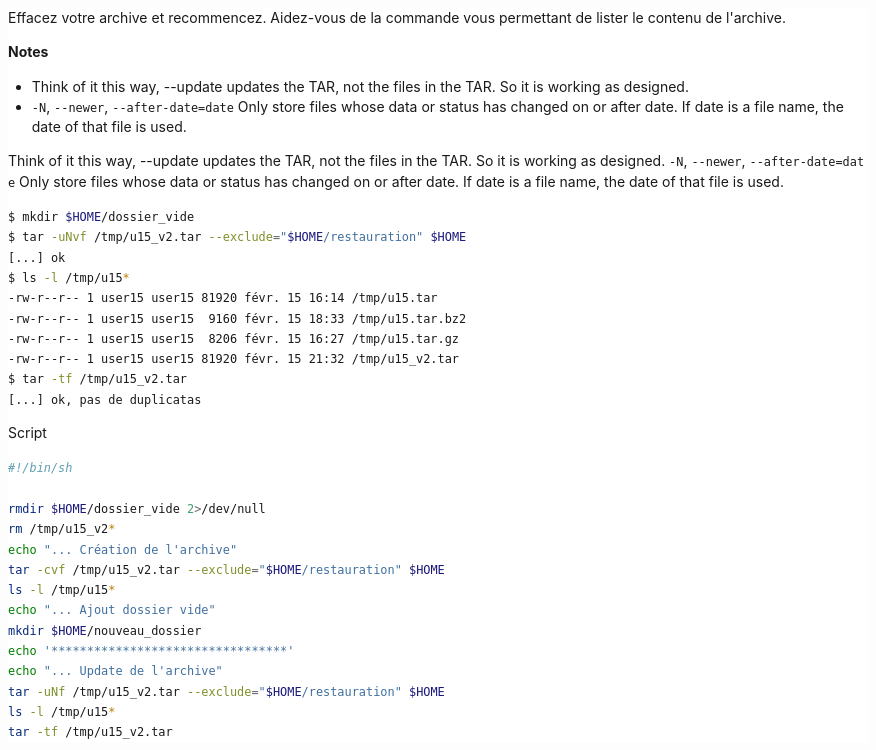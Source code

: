 Effacez votre archive et recommencez.
Aidez-vous de la commande vous permettant de lister le contenu de l'archive.

**Notes**

- Think of it this way, --update updates the TAR, not the files in the TAR. 
  So it is working as designed.
- `-N`, `--newer`, `--after-date=date` 	Only store files whose data or 
  status has changed on or after date. If date is a file name, the date 
  of that file is used.

Think of it this way, --update updates the TAR, not the files in the TAR. 
So it is working as designed.
`-N`, `--newer`, `--after-date=date` 	Only store files whose data or status has changed on or after date. If date is a file name, the date of that file is used.

```sh
$ mkdir $HOME/dossier_vide
$ tar -uNvf /tmp/u15_v2.tar --exclude="$HOME/restauration" $HOME
[...] ok
$ ls -l /tmp/u15*
-rw-r--r-- 1 user15 user15 81920 févr. 15 16:14 /tmp/u15.tar
-rw-r--r-- 1 user15 user15  9160 févr. 15 18:33 /tmp/u15.tar.bz2
-rw-r--r-- 1 user15 user15  8206 févr. 15 16:27 /tmp/u15.tar.gz
-rw-r--r-- 1 user15 user15 81920 févr. 15 21:32 /tmp/u15_v2.tar
$ tar -tf /tmp/u15_v2.tar 
[...] ok, pas de duplicatas
```

Script

```sh
#!/bin/sh

rmdir $HOME/dossier_vide 2>/dev/null
rm /tmp/u15_v2*
echo "... Création de l'archive"
tar -cvf /tmp/u15_v2.tar --exclude="$HOME/restauration" $HOME
ls -l /tmp/u15*
echo "... Ajout dossier vide"
mkdir $HOME/nouveau_dossier
echo '*********************************'
echo "... Update de l'archive"
tar -uNf /tmp/u15_v2.tar --exclude="$HOME/restauration" $HOME
ls -l /tmp/u15*
tar -tf /tmp/u15_v2.tar
```



<link rel="stylesheet" type="text/css" href="../ressources/css/bootstrap.min.css">
<link rel="stylesheet" type="text/css" href="../ressources/css/style.css">